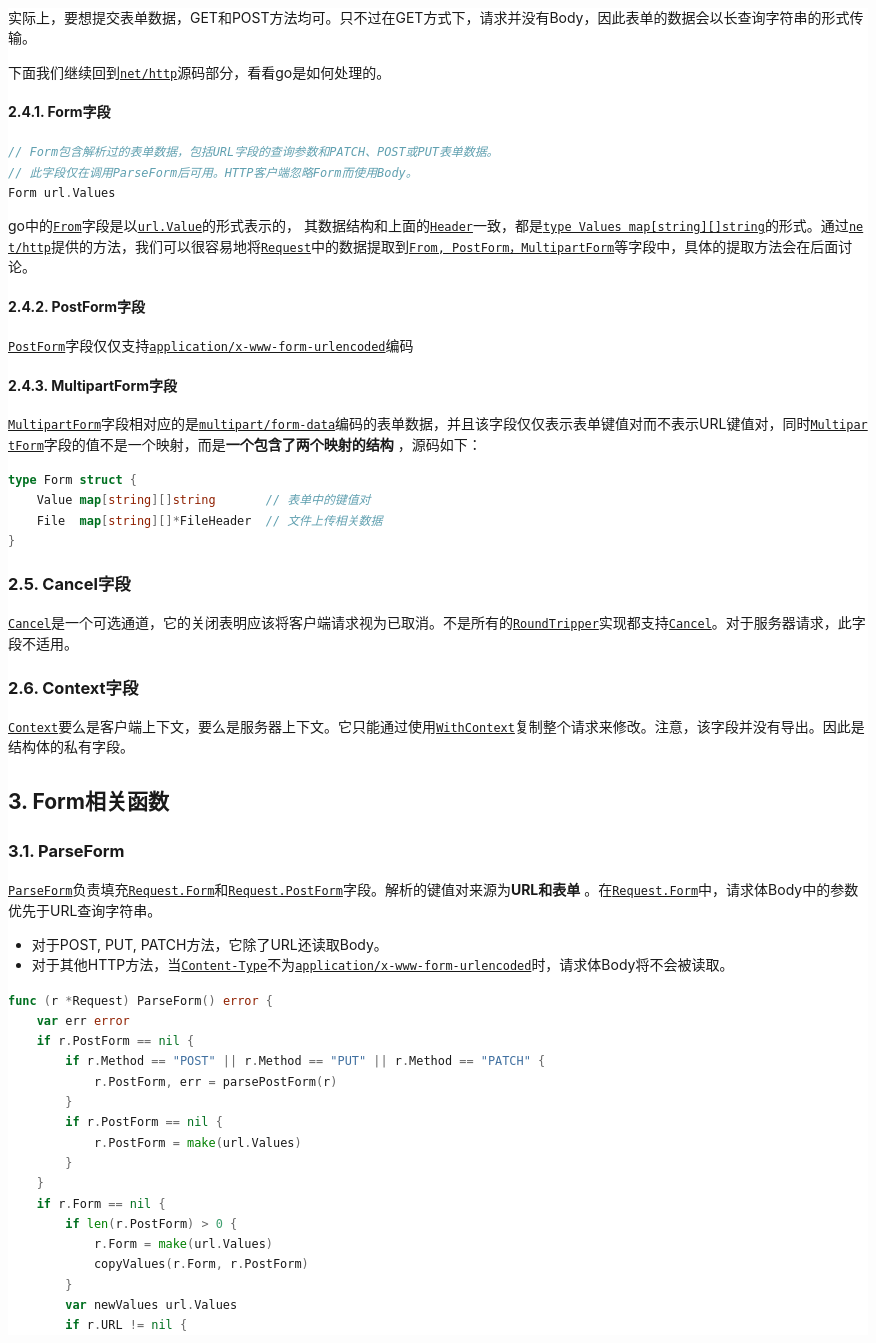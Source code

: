 实际上，要想提交表单数据，GET和POST方法均可。只不过在GET方式下，请求并没有Body，因此表单的数据会以长查询字符串的形式传输。

下面我们继续回到[`net/http`]()源码部分，看看go是如何处理的。

####  2.4.1. <a name='Form'></a>Form字段

```go
// Form包含解析过的表单数据，包括URL字段的查询参数和PATCH、POST或PUT表单数据。
// 此字段仅在调用ParseForm后可用。HTTP客户端忽略Form而使用Body。
Form url.Values
```

go中的[`From`]()字段是以[`url.Value`]()的形式表示的， 其数据结构和上面的[`Header`]()一致，都是[`type Values map[string][]string`]()的形式。通过[`net/http`]()提供的方法，我们可以很容易地将[`Request`]()中的数据提取到[`From, PostForm，MultipartForm`]()等字段中，具体的提取方法会在后面讨论。

####  2.4.2. <a name='PostForm'></a>PostForm字段

[`PostForm`]()字段仅仅支持[`application/x-www-form-urlencoded`]()编码

####  2.4.3. <a name='MultipartForm'></a>MultipartForm字段

[`MultipartForm`]()字段相对应的是[`multipart/form-data`]()编码的表单数据，并且该字段仅仅表示表单键值对而不表示URL键值对，同时[`MultipartForm`]()字段的值不是一个映射，而是**一个包含了两个映射的结构** ，源码如下：

```go
type Form struct {
	Value map[string][]string		// 表单中的键值对
	File  map[string][]*FileHeader	// 文件上传相关数据
}
```

###  2.5. <a name='Cancel'></a>Cancel字段

[`Cancel`]()是一个可选通道，它的关闭表明应该将客户端请求视为已取消。不是所有的[`RoundTripper`]()实现都支持[`Cancel`]()。对于服务器请求，此字段不适用。

###  2.6. <a name='Context'></a>Context字段

[`Context`]()要么是客户端上下文，要么是服务器上下文。它只能通过使用[`WithContext`]()复制整个请求来修改。注意，该字段并没有导出。因此是结构体的私有字段。

##  3. <a name='Form-1'></a>Form相关函数

###  3.1. <a name='ParseForm'></a>ParseForm

[`ParseForm`]()负责填充[`Request.Form`]()和[`Request.PostForm`]()字段。解析的键值对来源为**URL和表单** 。在[`Request.Form`]()中，请求体Body中的参数优先于URL查询字符串。

* 对于POST, PUT, PATCH方法，它除了URL还读取Body。
* 对于其他HTTP方法，当[`Content-Type`]()不为[`application/x-www-form-urlencoded`]()时，请求体Body将不会被读取。

```go
func (r *Request) ParseForm() error {
	var err error
	if r.PostForm == nil {
		if r.Method == "POST" || r.Method == "PUT" || r.Method == "PATCH" {
			r.PostForm, err = parsePostForm(r)
		}
		if r.PostForm == nil {
			r.PostForm = make(url.Values)
		}
	}
	if r.Form == nil {
		if len(r.PostForm) > 0 {
			r.Form = make(url.Values)
			copyValues(r.Form, r.PostForm)
		}
		var newValues url.Values
		if r.URL != nil {
```